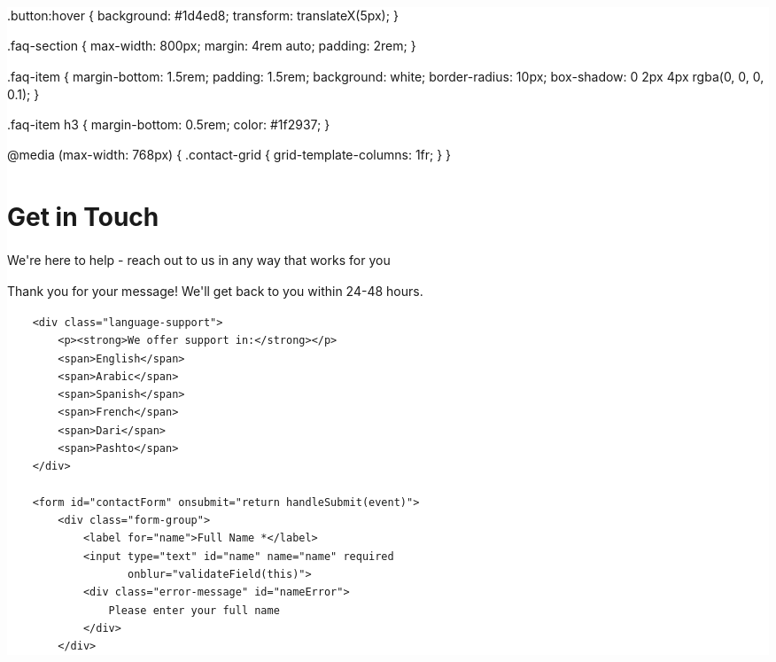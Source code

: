 .button:hover {
    background: #1d4ed8;
    transform: translateX(5px);
}

.faq-section {
    max-width: 800px;
    margin: 4rem auto;
    padding: 2rem;
}

.faq-item {
    margin-bottom: 1.5rem;
    padding: 1.5rem;
    background: white;
    border-radius: 10px;
    box-shadow: 0 2px 4px rgba(0, 0, 0, 0.1);
}

.faq-item h3 {
    margin-bottom: 0.5rem;
    color: #1f2937;
}

@media (max-width: 768px) {
    .contact-grid {
        grid-template-columns: 1fr;
    }
}
</style>

<div class="contact-header">
    <h1>Get in Touch</h1>
    <p>We're here to help - reach out to us in any way that works for you</p>
</div>

<div class="contact-grid">
    <div class="contact-form">
        <div class="success-message" id="successMessage">
            Thank you for your message! We'll get back to you within 24-48 hours.
        </div>

        <div class="language-support">
            <p><strong>We offer support in:</strong></p>
            <span>English</span>
            <span>Arabic</span>
            <span>Spanish</span>
            <span>French</span>
            <span>Dari</span>
            <span>Pashto</span>
        </div>

        <form id="contactForm" onsubmit="return handleSubmit(event)">
            <div class="form-group">
                <label for="name">Full Name *</label>
                <input type="text" id="name" name="name" required 
                       onblur="validateField(this)">
                <div class="error-message" id="nameError">
                    Please enter your full name
                </div>
            </div>
            